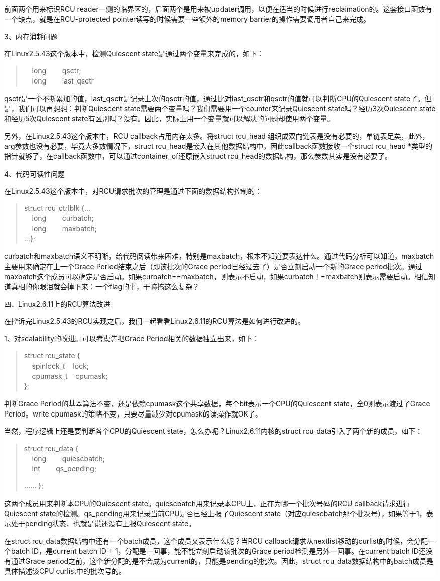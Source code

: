 前面两个用来标识RCU reader一侧的临界区的，后面两个是用来被updater调用，以便在适当的时候进行reclaimation的。这套接口函数有一个缺点，就是在RCU-protected pointer读写的时候需要一些额外的memory barrier的操作需要调用者自己来完成。

3、内存消耗问题

在Linux2.5.43这个版本中，检测Quiescent state是通过两个变量来完成的，如下：

>     long        qsctr;           
>     long        last_qsctr

qsctr是一个不断累加的值，last_qsctr是记录上次的qsctr的值，通过比对last_qsctr和qsctr的值就可以判断CPU的Quiescent state了。但是，我们可以再想想：判断Quiescent state需要两个变量吗？我们需要用一个counter来记录Quiescent state吗？经历3次Quiescent state和经历5次Quiescent state有区别吗？没有。因此，实际上用一个变量就可以解决的问题却使用两个变量。

另外，在Linux2.5.43这个版本中，RCU callback占用内存太多。将struct rcu_head 组织成双向链表是没有必要的，单链表足矣，此外，arg参数也没有必要，毕竟大多数情况下，struct rcu_head是嵌入在其他数据结构中，因此callback函数接收一个struct rcu_head *类型的指针就够了，在callback函数中，可以通过container_of还原嵌入struct rcu_head的数据结构，那么参数其实是没有必要了。

4、代码可读性问题

在Linux2.5.43这个版本中，对RCU请求批次的管理是通过下面的数据结构控制的：

> struct rcu_ctrlblk {…  
>     long        curbatch;  
>     long        maxbatch;   
> …};

curbatch和maxbatch语义不明晰，给代码阅读带来困难，特别是maxbatch，根本不知道要表达什么。通过代码分析可以知道，maxbatch主要用来确定在上一个Grace Period结束之后（即该批次的Grace period已经过去了）是否立刻启动一个新的Grace period批次。通过maxbatch这个成员可以确定是否启动。如果curbatch==maxbatch，则表示不启动，如果curbatch！=maxbatch则表示需要启动。相信知道真相的你眼泪就会掉下来：一个flag的事，干嘛搞这么复杂？

四、Linux2.6.11上的RCU算法改进

在控诉完Linux2.5.43的RCU实现之后，我们一起看看Linux2.6.11的RCU算法是如何进行改进的。

1、对scalability的改进。可以考虑先把Grace Period相关的数据独立出来，如下：

> struct rcu_state {  
>     spinlock_t    lock;  
>     cpumask_t    cpumask;  
> };

判断Grace Period的基本算法不变，还是依赖cpumask这个共享数据，每个bit表示一个CPU的Quiescent state，全0则表示渡过了Grace Period。write cpumask的策略不变，只要尽量减少对cpumask的读操作就OK了。

当然，程序逻辑上还是要判断各个CPU的Quiescent state，怎么办呢？Linux2.6.11内核的struct rcu_data引入了两个新的成员，如下：

> struct rcu_data {  
>     long        quiescbatch;   
>     int        qs_pending;
> 
> …… };

这两个成员用来判断本CPU的Quiescent state。quiescbatch用来记录本CPU上，正在为哪一个批次号码的RCU callback请求进行Quiescent state的检测。qs_pending用来记录当前CPU是否已经上报了Quiescent state（对应quiescbatch那个批次号），如果等于1，表示处于pending状态，也就是说还没有上报Quiescent state。

在struct rcu_data数据结构中还有一个batch成员，这个成员又表示什么呢？当RCU callback请求从nextlist移动的curlist的时候，会分配一个batch ID，是current batch ID + 1，分配是一回事，能不能立刻启动该批次的Grace period检测是另外一回事。在current batch ID还没有通过Grace period之前，这个新分配的是不会成为current的，只能是pending的批次。因此，struct rcu_data数据结构中的batch成员是具体描述该CPU curlist中的批次号的。
